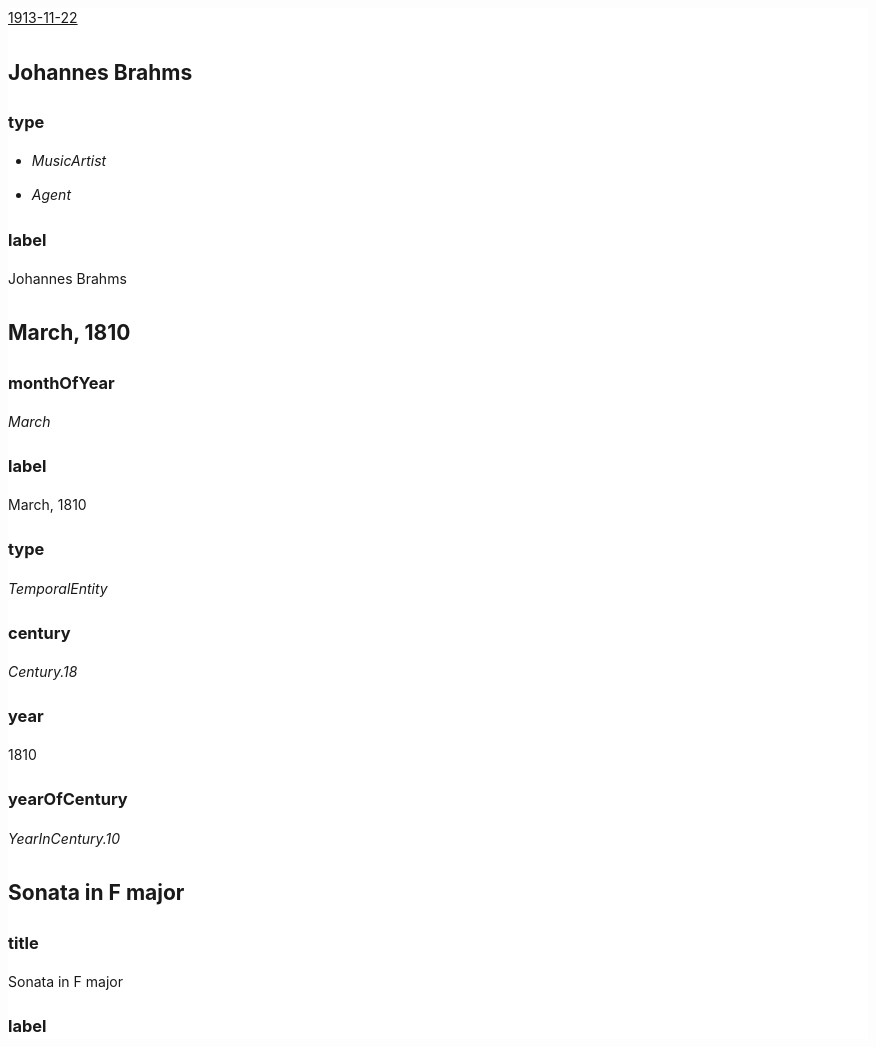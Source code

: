 
[1913-11-22](#1913-11-22)

## Johannes Brahms

### type

 - *MusicArtist*

 - *Agent*

### label


Johannes Brahms

## March, 1810

### monthOfYear


*March*

### label


March, 1810

### type


*TemporalEntity*

### century


*Century.18*

### year


1810

### yearOfCentury


*YearInCentury.10*

## Sonata in F major

### title


Sonata in F major

### label
